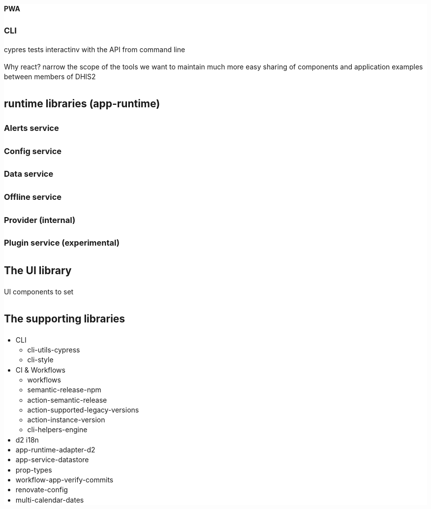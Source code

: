 #### PWA

### CLI

cypres tests
interactinv with the API from command line

Why react?
narrow the scope of the tools we want to maintain
much more easy sharing of components and application examples between members of DHIS2

## runtime libraries (app-runtime)

### Alerts service

### Config service

### Data service

### Offline service

### Provider (internal)

### Plugin service (experimental)

## The UI library

UI components to set

## The supporting libraries

- CLI
  - cli-utils-cypress
  - cli-style
- CI & Workflows
  - workflows
  - semantic-release-npm
  - action-semantic-release
  - action-supported-legacy-versions
  - action-instance-version
  - cli-helpers-engine
- d2 i18n
- app-runtime-adapter-d2
- app-service-datastore
- prop-types
- workflow-app-verify-commits
- renovate-config
- multi-calendar-dates
